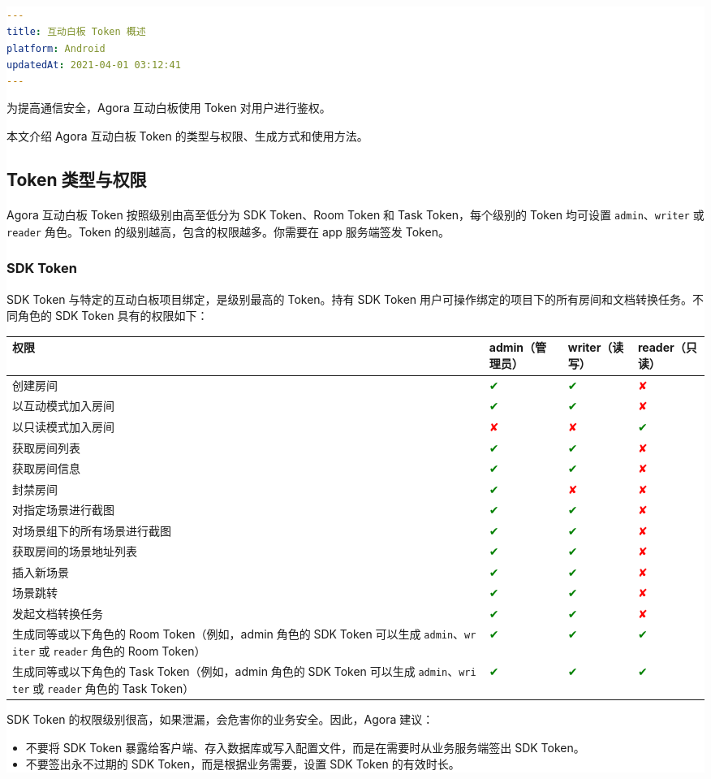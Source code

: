 ```yaml
---
title: 互动白板 Token 概述
platform: Android
updatedAt: 2021-04-01 03:12:41
---
```

为提高通信安全，Agora 互动白板使用 Token 对用户进行鉴权。



本文介绍 Agora 互动白板 Token 的类型与权限、生成方式和使用方法。

<a name="tokenoverview"></a>
## Token 类型与权限

Agora 互动白板 Token 按照级别由高至低分为 SDK Token、Room Token 和 Task Token，每个级别的 Token 均可设置 `admin`、`writer` 或 `reader` 角色。Token 的级别越高，包含的权限越多。你需要在 app 服务端签发 Token。

### SDK Token

SDK Token 与特定的互动白板项目绑定，是级别最高的 Token。持有 SDK Token 用户可操作绑定的项目下的所有房间和文档转换任务。不同角色的 SDK Token 具有的权限如下：

| 权限                                                         | admin（管理员） | writer（读写） | reader（只读） |
| :----------------------------------------------------------- | :-------------- | :------------- | :------------- |
| 创建房间                                                     | <font color="green">✔</font>            | <font color="green">✔</font>              | <font color="red">✘</font>               |
| 以互动模式加入房间                                           | <font color="green">✔</font>               | <font color="green">✔</font>              | <font color="red">✘</font>               |
| 以只读模式加入房间                                           | <font color="red">✘</font>                | <font color="red">✘</font>               | <font color="green">✔</font>              |
| 获取房间列表                                                 | <font color="green">✔</font>               | <font color="green">✔</font>              | <font color="red">✘</font>               |
| 获取房间信息                                                 | <font color="green">✔</font>               |<font color="green">✔</font>              | <font color="red">✘</font>               |
| 封禁房间                                                     | <font color="green">✔</font>             | <font color="red">✘</font>               | <font color="red">✘</font>               |
| 对指定场景进行截图                                           | <font color="green">✔</font>               | <font color="green">✔</font>             | <font color="red">✘</font>               |
| 对场景组下的所有场景进行截图                                 | <font color="green">✔</font>            | <font color="green">✔</font>              | <font color="red">✘</font>               |
| 获取房间的场景地址列表                                       |<font color="green">✔</font>              | <font color="green">✔</font>              |<font color="red">✘</font>               |
| 插入新场景                                                   | <font color="green">✔</font>               | <font color="green">✔</font>              | <font color="red">✘</font>               |
| 场景跳转                                                     | <font color="green">✔</font>               | <font color="green">✔</font>             | <font color="red">✘</font>              |
| 发起文档转换任务                                             | <font color="green">✔</font>               | <font color="green">✔</font>              | <font color="red">✘</font>               |
| 生成同等或以下角色的 Room Token（例如，admin 角色的 SDK Token 可以生成 `admin`、`writer` 或 `reader` 角色的 Room Token） | <font color="green">✔</font>                | <font color="green">✔</font>               | <font color="green">✔</font>               |
| 生成同等或以下角色的 Task Token（例如，admin 角色的 SDK Token 可以生成 `admin`、`writer` 或 `reader` 角色的 Task Token） |<font color="green">✔</font>                | <font color="green">✔</font>            | <font color="green">✔</font>            |


<div class="alert note">SDK Token 的权限级别很高，如果泄漏，会危害你的业务安全。因此，Agora 建议：
<ul>
	<li>不要将 SDK Token 暴露给客户端、存入数据库或写入配置文件，而是在需要时从业务服务端签出 SDK Token。</li>
<li>不要签出永不过期的 SDK Token，而是根据业务需要，设置 SDK Token 的有效时长。</li>
	</ul>
</div>
